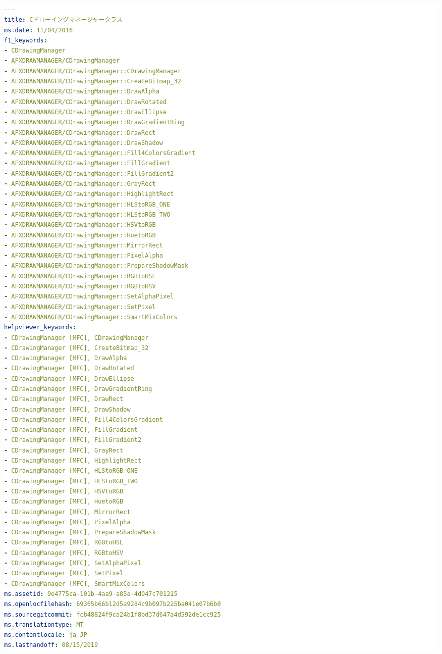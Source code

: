 ```yaml
---
title: Cドローイングマネージャークラス
ms.date: 11/04/2016
f1_keywords:
- CDrawingManager
- AFXDRAWMANAGER/CDrawingManager
- AFXDRAWMANAGER/CDrawingManager::CDrawingManager
- AFXDRAWMANAGER/CDrawingManager::CreateBitmap_32
- AFXDRAWMANAGER/CDrawingManager::DrawAlpha
- AFXDRAWMANAGER/CDrawingManager::DrawRotated
- AFXDRAWMANAGER/CDrawingManager::DrawEllipse
- AFXDRAWMANAGER/CDrawingManager::DrawGradientRing
- AFXDRAWMANAGER/CDrawingManager::DrawRect
- AFXDRAWMANAGER/CDrawingManager::DrawShadow
- AFXDRAWMANAGER/CDrawingManager::Fill4ColorsGradient
- AFXDRAWMANAGER/CDrawingManager::FillGradient
- AFXDRAWMANAGER/CDrawingManager::FillGradient2
- AFXDRAWMANAGER/CDrawingManager::GrayRect
- AFXDRAWMANAGER/CDrawingManager::HighlightRect
- AFXDRAWMANAGER/CDrawingManager::HLStoRGB_ONE
- AFXDRAWMANAGER/CDrawingManager::HLStoRGB_TWO
- AFXDRAWMANAGER/CDrawingManager::HSVtoRGB
- AFXDRAWMANAGER/CDrawingManager::HuetoRGB
- AFXDRAWMANAGER/CDrawingManager::MirrorRect
- AFXDRAWMANAGER/CDrawingManager::PixelAlpha
- AFXDRAWMANAGER/CDrawingManager::PrepareShadowMask
- AFXDRAWMANAGER/CDrawingManager::RGBtoHSL
- AFXDRAWMANAGER/CDrawingManager::RGBtoHSV
- AFXDRAWMANAGER/CDrawingManager::SetAlphaPixel
- AFXDRAWMANAGER/CDrawingManager::SetPixel
- AFXDRAWMANAGER/CDrawingManager::SmartMixColors
helpviewer_keywords:
- CDrawingManager [MFC], CDrawingManager
- CDrawingManager [MFC], CreateBitmap_32
- CDrawingManager [MFC], DrawAlpha
- CDrawingManager [MFC], DrawRotated
- CDrawingManager [MFC], DrawEllipse
- CDrawingManager [MFC], DrawGradientRing
- CDrawingManager [MFC], DrawRect
- CDrawingManager [MFC], DrawShadow
- CDrawingManager [MFC], Fill4ColorsGradient
- CDrawingManager [MFC], FillGradient
- CDrawingManager [MFC], FillGradient2
- CDrawingManager [MFC], GrayRect
- CDrawingManager [MFC], HighlightRect
- CDrawingManager [MFC], HLStoRGB_ONE
- CDrawingManager [MFC], HLStoRGB_TWO
- CDrawingManager [MFC], HSVtoRGB
- CDrawingManager [MFC], HuetoRGB
- CDrawingManager [MFC], MirrorRect
- CDrawingManager [MFC], PixelAlpha
- CDrawingManager [MFC], PrepareShadowMask
- CDrawingManager [MFC], RGBtoHSL
- CDrawingManager [MFC], RGBtoHSV
- CDrawingManager [MFC], SetAlphaPixel
- CDrawingManager [MFC], SetPixel
- CDrawingManager [MFC], SmartMixColors
ms.assetid: 9e4775ca-101b-4aa9-a85a-4d047c701215
ms.openlocfilehash: 69365b66b12d5a9284c9b097b225ba041e07b6b0
ms.sourcegitcommit: fcb48824f9ca24b1f8bd37d647a4d592de1cc925
ms.translationtype: MT
ms.contentlocale: ja-JP
ms.lasthandoff: 08/15/2019
```